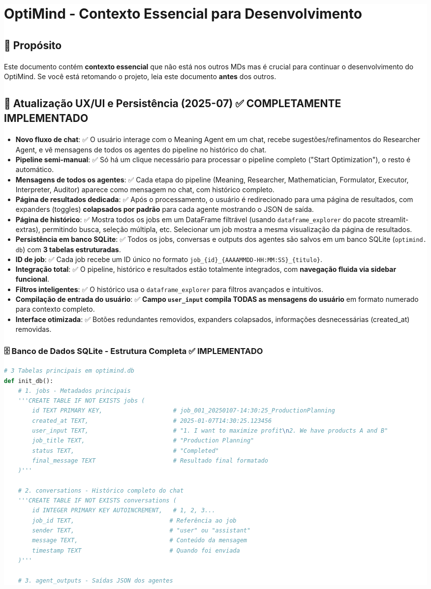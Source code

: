 # OptiMind - Contexto Essencial para Desenvolvimento

## 🎯 Propósito

Este documento contém **contexto essencial** que não está nos outros MDs mas é crucial para continuar o desenvolvimento do OptiMind. Se você está retomando o projeto, leia este documento **antes** dos outros.

## 🚀 Atualização UX/UI e Persistência (2025-07) ✅ **COMPLETAMENTE IMPLEMENTADO**

- **Novo fluxo de chat**: ✅ O usuário interage com o Meaning Agent em um chat, recebe sugestões/refinamentos do Researcher Agent, e vê mensagens de todos os agentes do pipeline no histórico do chat.
- **Pipeline semi-manual**: ✅ Só há um clique necessário para processar o pipeline completo ("Start Optimization"), o resto é automático.
- **Mensagens de todos os agentes**: ✅ Cada etapa do pipeline (Meaning, Researcher, Mathematician, Formulator, Executor, Interpreter, Auditor) aparece como mensagem no chat, com histórico completo.
- **Página de resultados dedicada**: ✅ Após o processamento, o usuário é redirecionado para uma página de resultados, com expanders (toggles) **colapsados por padrão** para cada agente mostrando o JSON de saída.
- **Página de histórico**: ✅ Mostra todos os jobs em um DataFrame filtrável (usando `dataframe_explorer` do pacote streamlit-extras), permitindo busca, seleção múltipla, etc. Selecionar um job mostra a mesma visualização da página de resultados.
- **Persistência em banco SQLite**: ✅ Todos os jobs, conversas e outputs dos agentes são salvos em um banco SQLite (`optimind.db`) com **3 tabelas estruturadas**.
- **ID de job**: ✅ Cada job recebe um ID único no formato `job_{id}_{AAAAMMDD-HH:MM:SS}_{titulo}`.
- **Integração total**: ✅ O pipeline, histórico e resultados estão totalmente integrados, com **navegação fluida via sidebar funcional**.
- **Filtros inteligentes**: ✅ O histórico usa o `dataframe_explorer` para filtros avançados e intuitivos.
- **Compilação de entrada do usuário**: ✅ **Campo `user_input` compila TODAS as mensagens do usuário** em formato numerado para contexto completo.
- **Interface otimizada**: ✅ Botões redundantes removidos, expanders colapsados, informações desnecessárias (created_at) removidas.

### 🗄️ **Banco de Dados SQLite - Estrutura Completa** ✅ **IMPLEMENTADO**

```python
# 3 Tabelas principais em optimind.db
def init_db():
    # 1. jobs - Metadados principais
    '''CREATE TABLE IF NOT EXISTS jobs (
        id TEXT PRIMARY KEY,                    # job_001_20250107-14:30:25_ProductionPlanning
        created_at TEXT,                        # 2025-01-07T14:30:25.123456
        user_input TEXT,                        # "1. I want to maximize profit\n2. We have products A and B"
        job_title TEXT,                         # "Production Planning"
        status TEXT,                            # "Completed"
        final_message TEXT                      # Resultado final formatado
    )'''
    
    # 2. conversations - Histórico completo do chat
    '''CREATE TABLE IF NOT EXISTS conversations (
        id INTEGER PRIMARY KEY AUTOINCREMENT,   # 1, 2, 3...
        job_id TEXT,                           # Referência ao job
        sender TEXT,                           # "user" ou "assistant"
        message TEXT,                          # Conteúdo da mensagem
        timestamp TEXT                         # Quando foi enviada
    )'''
    
    # 3. agent_outputs - Saídas JSON dos agentes
```